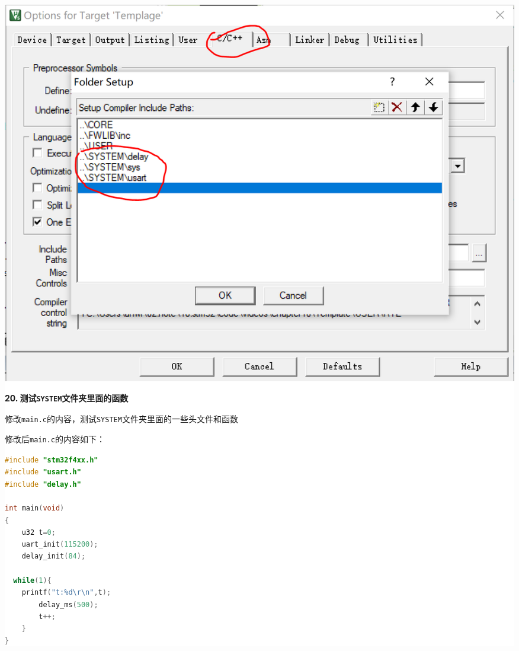   ![image-20210503200036875](assets/image-20210503200036875.png)

**20. 测试`SYSTEM`文件夹里面的函数**

修改`main.c`的内容，测试`SYSTEM`文件夹里面的一些头文件和函数

修改后`main.c`的内容如下：

```c
#include "stm32f4xx.h"
#include "usart.h"
#include "delay.h"

int main(void)
{
	u32 t=0;
	uart_init(115200);
	delay_init(84);
	
  while(1){
    printf("t:%d\r\n",t);
		delay_ms(500);
		t++;
	}
}
```
